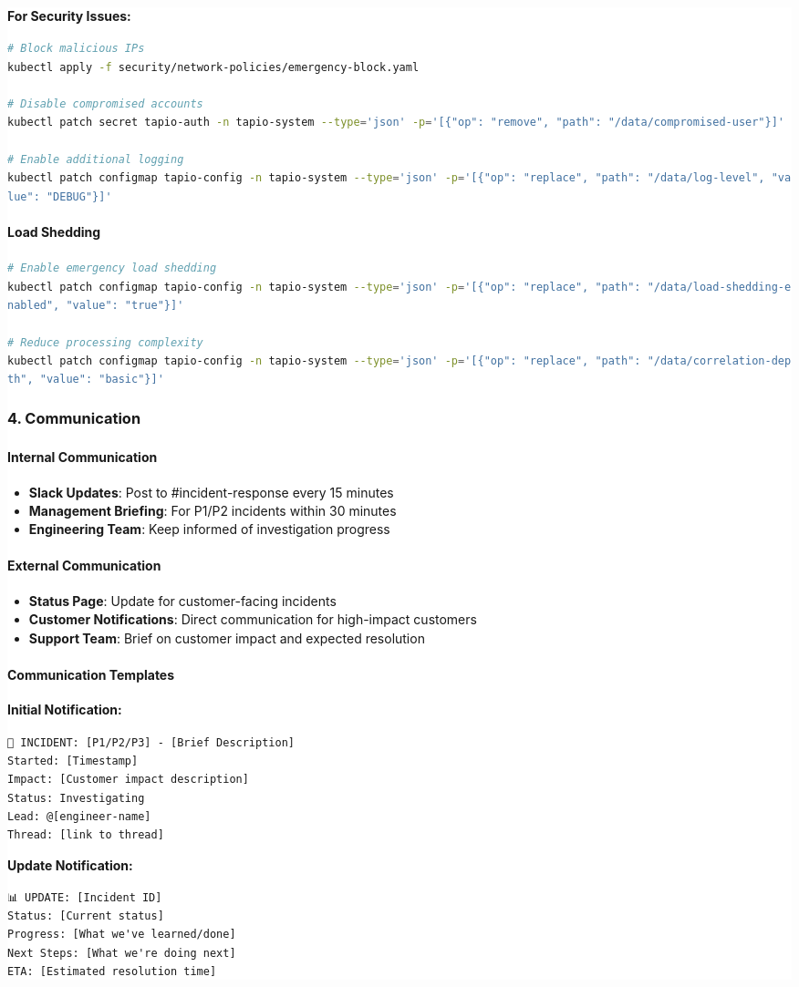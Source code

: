 **For Security Issues:**
```bash
# Block malicious IPs
kubectl apply -f security/network-policies/emergency-block.yaml

# Disable compromised accounts
kubectl patch secret tapio-auth -n tapio-system --type='json' -p='[{"op": "remove", "path": "/data/compromised-user"}]'

# Enable additional logging
kubectl patch configmap tapio-config -n tapio-system --type='json' -p='[{"op": "replace", "path": "/data/log-level", "value": "DEBUG"}]'
```

#### Load Shedding
```bash
# Enable emergency load shedding
kubectl patch configmap tapio-config -n tapio-system --type='json' -p='[{"op": "replace", "path": "/data/load-shedding-enabled", "value": "true"}]'

# Reduce processing complexity
kubectl patch configmap tapio-config -n tapio-system --type='json' -p='[{"op": "replace", "path": "/data/correlation-depth", "value": "basic"}]'
```

### 4. Communication

#### Internal Communication
- **Slack Updates**: Post to #incident-response every 15 minutes
- **Management Briefing**: For P1/P2 incidents within 30 minutes
- **Engineering Team**: Keep informed of investigation progress

#### External Communication
- **Status Page**: Update for customer-facing incidents
- **Customer Notifications**: Direct communication for high-impact customers
- **Support Team**: Brief on customer impact and expected resolution

#### Communication Templates

**Initial Notification:**
```
🚨 INCIDENT: [P1/P2/P3] - [Brief Description]
Started: [Timestamp]
Impact: [Customer impact description]
Status: Investigating
Lead: @[engineer-name]
Thread: [link to thread]
```

**Update Notification:**
```
📊 UPDATE: [Incident ID]
Status: [Current status]
Progress: [What we've learned/done]
Next Steps: [What we're doing next]
ETA: [Estimated resolution time]
```
